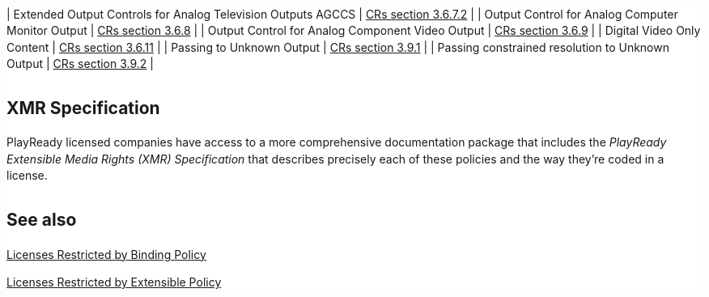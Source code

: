| Extended Output Controls for Analog Television Outputs AGCCS | [CRs section 3.6.7.2](https://www.microsoft.com/playReady/licensing/compliance) |
| Output Control for Analog Computer Monitor Output | [CRs section 3.6.8](https://www.microsoft.com/playReady/licensing/compliance) |
| Output Control for Analog Component Video Output | [CRs section 3.6.9](https://www.microsoft.com/playReady/licensing/compliance) |
| Digital Video Only Content | [CRs section 3.6.11](https://www.microsoft.com/playReady/licensing/compliance) |
| Passing to Unknown Output | [CRs section 3.9.1](https://www.microsoft.com/playReady/licensing/compliance) |
| Passing constrained resolution to Unknown Output | [CRs section 3.9.2](https://www.microsoft.com/playReady/licensing/compliance) |


## XMR Specification 

PlayReady licensed companies have access to a more comprehensive documentation package that includes the *PlayReady Extensible Media Rights (XMR) Specification* that describes precisely each of these policies and the way they’re coded in a license. 

## See also

[Licenses Restricted by Binding Policy](licenses-restricted-by-binding-policy.md)

[Licenses Restricted by Extensible Policy](licenses-restricted-by-extensible-policy.md)
